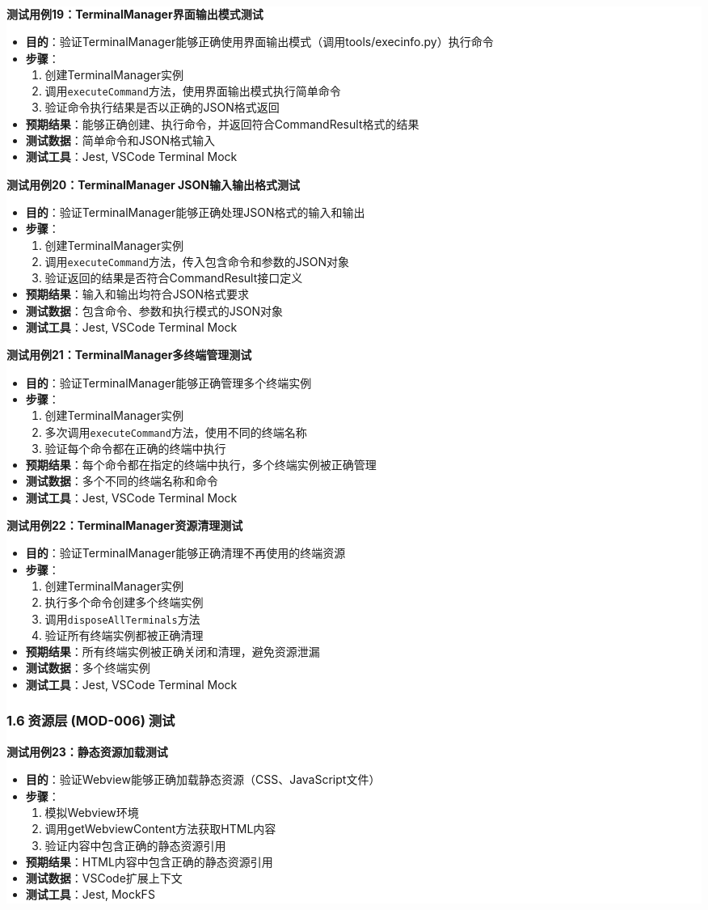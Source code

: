 **测试用例19：TerminalManager界面输出模式测试**
- **目的**：验证TerminalManager能够正确使用界面输出模式（调用tools/execinfo.py）执行命令
- **步骤**：
  1. 创建TerminalManager实例
  2. 调用`executeCommand`方法，使用界面输出模式执行简单命令
  3. 验证命令执行结果是否以正确的JSON格式返回
- **预期结果**：能够正确创建、执行命令，并返回符合CommandResult格式的结果
- **测试数据**：简单命令和JSON格式输入
- **测试工具**：Jest, VSCode Terminal Mock

**测试用例20：TerminalManager JSON输入输出格式测试**
- **目的**：验证TerminalManager能够正确处理JSON格式的输入和输出
- **步骤**：
  1. 创建TerminalManager实例
  2. 调用`executeCommand`方法，传入包含命令和参数的JSON对象
  3. 验证返回的结果是否符合CommandResult接口定义
- **预期结果**：输入和输出均符合JSON格式要求
- **测试数据**：包含命令、参数和执行模式的JSON对象
- **测试工具**：Jest, VSCode Terminal Mock

**测试用例21：TerminalManager多终端管理测试**
- **目的**：验证TerminalManager能够正确管理多个终端实例
- **步骤**：
  1. 创建TerminalManager实例
  2. 多次调用`executeCommand`方法，使用不同的终端名称
  3. 验证每个命令都在正确的终端中执行
- **预期结果**：每个命令都在指定的终端中执行，多个终端实例被正确管理
- **测试数据**：多个不同的终端名称和命令
- **测试工具**：Jest, VSCode Terminal Mock

**测试用例22：TerminalManager资源清理测试**
- **目的**：验证TerminalManager能够正确清理不再使用的终端资源
- **步骤**：
  1. 创建TerminalManager实例
  2. 执行多个命令创建多个终端实例
  3. 调用`disposeAllTerminals`方法
  4. 验证所有终端实例都被正确清理
- **预期结果**：所有终端实例被正确关闭和清理，避免资源泄漏
- **测试数据**：多个终端实例
- **测试工具**：Jest, VSCode Terminal Mock

### 1.6 资源层 (MOD-006) 测试

**测试用例23：静态资源加载测试**
- **目的**：验证Webview能够正确加载静态资源（CSS、JavaScript文件）
- **步骤**：
  1. 模拟Webview环境
  2. 调用getWebviewContent方法获取HTML内容
  3. 验证内容中包含正确的静态资源引用
- **预期结果**：HTML内容中包含正确的静态资源引用
- **测试数据**：VSCode扩展上下文
- **测试工具**：Jest, MockFS
